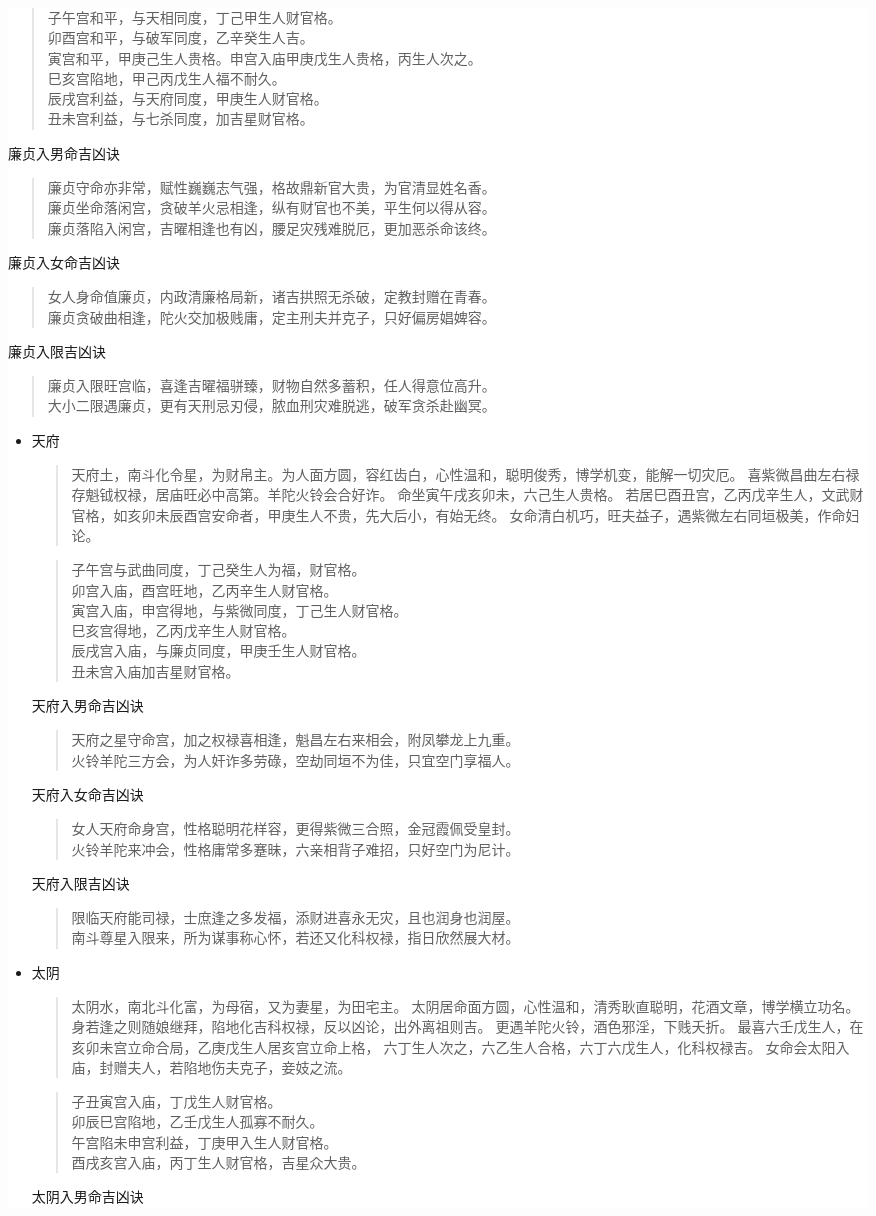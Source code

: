   > 子午宫和平，与天相同度，丁己甲生人财官格。  
  >  卯酉宫和平，与破军同度，乙辛癸生人吉。  
  >  寅宫和平，甲庚己生人贵格。申宫入庙甲庚戊生人贵格，丙生人次之。  
  >  巳亥宫陷地，甲己丙戊生人福不耐久。  
  >  辰戌宫利益，与天府同度，甲庚生人财官格。  
  >  丑未宫利益，与七杀同度，加吉星财官格。
  
  廉贞入男命吉凶诀
  
  > 廉贞守命亦非常，赋性巍巍志气强，格故鼎新官大贵，为官清显姓名香。  
  >  廉贞坐命落闲宫，贪破羊火忌相逢，纵有财官也不美，平生何以得从容。  
  >  廉贞落陷入闲宫，吉曜相逢也有凶，腰足灾残难脱厄，更加恶杀命该终。
  
  廉贞入女命吉凶诀
  
  > 女人身命值廉贞，内政清廉格局新，诸吉拱照无杀破，定教封赠在青春。  
  >  廉贞贪破曲相逢，陀火交加极贱庸，定主刑夫并克子，只好偏房娼婢容。
  
  廉贞入限吉凶诀
  
  > 廉贞入限旺宫临，喜逢吉曜福骈臻，财物自然多蓄积，任人得意位高升。  
  >  大小二限遇廉贞，更有天刑忌刃侵，脓血刑灾难脱逃，破军贪杀赴幽冥。
- 天府
  
  > 天府土，南斗化令星，为财帛主。为人面方圆，容红齿白，心性温和，聪明俊秀，博学机变，能解一切灾厄。 喜紫微昌曲左右禄存魁钺权禄，居庙旺必中高第。羊陀火铃会合好诈。 命坐寅午戌亥卯未，六己生人贵格。 若居巳酉丑宫，乙丙戊辛生人，文武财官格，如亥卯未辰酉宫安命者，甲庚生人不贵，先大后小，有始无终。 女命清白机巧，旺夫益子，遇紫微左右同垣极美，作命妇论。
  
  > 子午宫与武曲同度，丁己癸生人为福，财官格。  
  >  卯宫入庙，酉宫旺地，乙丙辛生人财官格。  
  >  寅宫入庙，申宫得地，与紫微同度，丁己生人财官格。  
  >  巳亥宫得地，乙丙戊辛生人财官格。  
  >  辰戌宫入庙，与廉贞同度，甲庚壬生人财官格。  
  >  丑未宫入庙加吉星财官格。
  
  天府入男命吉凶诀
  
  > 天府之星守命宫，加之权禄喜相逢，魁昌左右来相会，附凤攀龙上九重。  
  >  火铃羊陀三方会，为人奸诈多劳碌，空劫同垣不为佳，只宜空门享福人。
  
  天府入女命吉凶诀
  
  > 女人天府命身宫，性格聪明花样容，更得紫微三合照，金冠霞佩受皇封。  
  >  火铃羊陀来冲会，性格庸常多蹇昧，六亲相背子难招，只好空门为尼计。
  
  天府入限吉凶诀
  
  > 限临天府能司禄，士庶逢之多发福，添财进喜永无灾，且也润身也润屋。  
  >  南斗尊星入限来，所为谋事称心怀，若还又化科权禄，指日欣然展大材。
- 太阴
  
  > 太阴水，南北斗化富，为母宿，又为妻星，为田宅主。 太阴居命面方圆，心性温和，清秀耿直聪明，花酒文章，博学横立功名。 身若逢之则随娘继拜，陷地化吉科权禄，反以凶论，出外离祖则吉。 更遇羊陀火铃，酒色邪淫，下贱夭折。 最喜六壬戊生人，在亥卯未宫立命合局，乙庚戊生人居亥宫立命上格， 六丁生人次之，六乙生人合格，六丁六戊生人，化科权禄吉。 女命会太阳入庙，封赠夫人，若陷地伤夫克子，妾妓之流。
  
  > 子丑寅宫入庙，丁戊生人财官格。  
  >  卯辰巳宫陷地，乙壬戊生人孤寡不耐久。  
  >  午宫陷未申宫利益，丁庚甲入生人财官格。  
  >  酉戌亥宫入庙，丙丁生人财官格，吉星众大贵。
  
  太阴入男命吉凶诀
  
